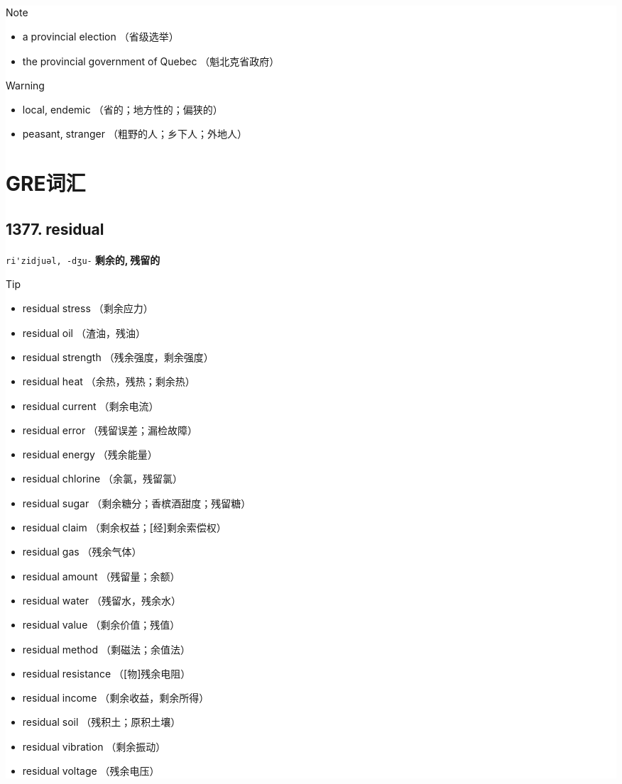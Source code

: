 > [!NOTE]
>
> - a provincial election （省级选举）
>
> - the provincial government of Quebec （魁北克省政府）
>

> [!WARNING]
>
> - local, endemic （省的；地方性的；偏狭的）
>
> - peasant, stranger （粗野的人；乡下人；外地人）
>

# GRE词汇

## 1377. residual

`ri'zidjuəl, -dʒu-`  **剩余的, 残留的**

> [!TIP]
>
> - residual stress （剩余应力）
>
> - residual oil （渣油，残油）
>
> - residual strength （残余强度，剩余强度）
>
> - residual heat （余热，残热；剩余热）
>
> - residual current （剩余电流）
>
> - residual error （残留误差；漏检故障）
>
> - residual energy （残余能量）
>
> - residual chlorine （余氯，残留氯）
>
> - residual sugar （剩余糖分；香槟酒甜度；残留糖）
>
> - residual claim （剩余权益；[经]剩余索偿权）
>
> - residual gas （残余气体）
>
> - residual amount （残留量；余额）
>
> - residual water （残留水，残余水）
>
> - residual value （剩余价值；残值）
>
> - residual method （剩磁法；余值法）
>
> - residual resistance （[物]残余电阻）
>
> - residual income （剩余收益，剩余所得）
>
> - residual soil （残积土；原积土壤）
>
> - residual vibration （剩余振动）
>
> - residual voltage （残余电压）
>
